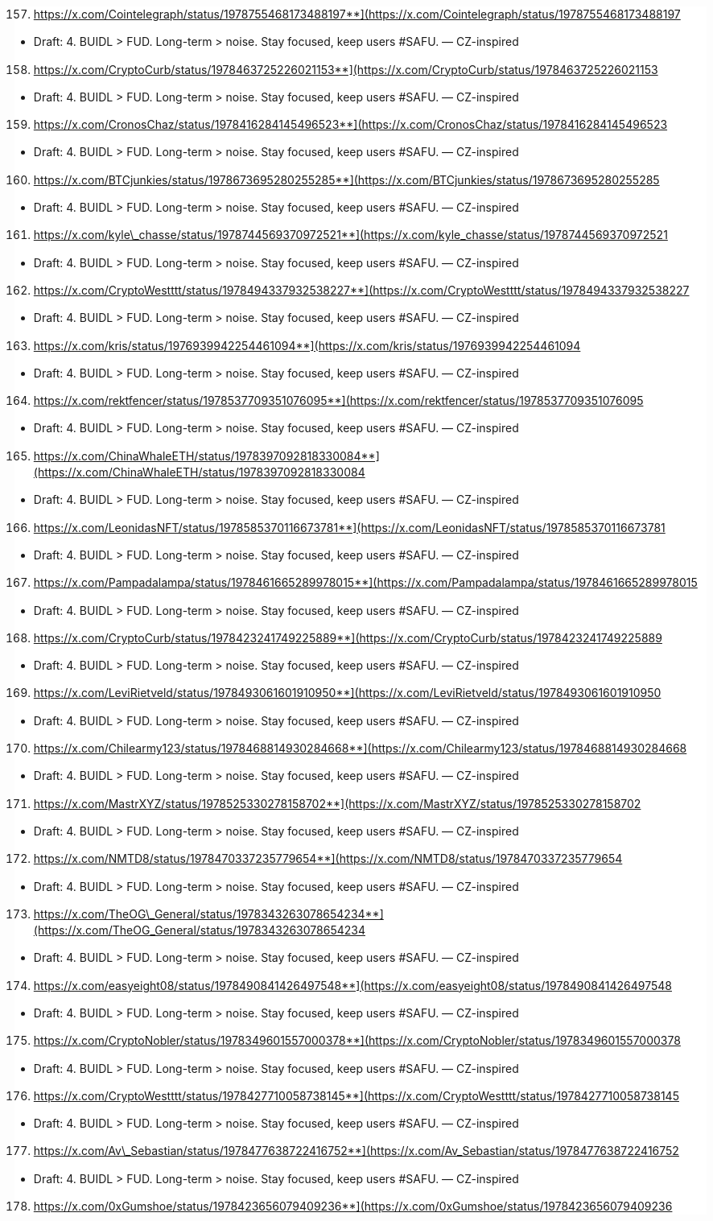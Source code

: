 157. https://x.com/Cointelegraph/status/1978755468173488197**](https://x.com/Cointelegraph/status/1978755468173488197
   - Draft: 4. BUIDL > FUD. Long-term > noise. Stay focused, keep users #SAFU. — CZ-inspired
158. https://x.com/CryptoCurb/status/1978463725226021153**](https://x.com/CryptoCurb/status/1978463725226021153
   - Draft: 4. BUIDL > FUD. Long-term > noise. Stay focused, keep users #SAFU. — CZ-inspired
159. https://x.com/CronosChaz/status/1978416284145496523**](https://x.com/CronosChaz/status/1978416284145496523
   - Draft: 4. BUIDL > FUD. Long-term > noise. Stay focused, keep users #SAFU. — CZ-inspired
160. https://x.com/BTCjunkies/status/1978673695280255285**](https://x.com/BTCjunkies/status/1978673695280255285
   - Draft: 4. BUIDL > FUD. Long-term > noise. Stay focused, keep users #SAFU. — CZ-inspired
161. https://x.com/kyle\_chasse/status/1978744569370972521**](https://x.com/kyle_chasse/status/1978744569370972521
   - Draft: 4. BUIDL > FUD. Long-term > noise. Stay focused, keep users #SAFU. — CZ-inspired
162. https://x.com/CryptoWestttt/status/1978494337932538227**](https://x.com/CryptoWestttt/status/1978494337932538227
   - Draft: 4. BUIDL > FUD. Long-term > noise. Stay focused, keep users #SAFU. — CZ-inspired
163. https://x.com/kris/status/1976939942254461094**](https://x.com/kris/status/1976939942254461094
   - Draft: 4. BUIDL > FUD. Long-term > noise. Stay focused, keep users #SAFU. — CZ-inspired
164. https://x.com/rektfencer/status/1978537709351076095**](https://x.com/rektfencer/status/1978537709351076095
   - Draft: 4. BUIDL > FUD. Long-term > noise. Stay focused, keep users #SAFU. — CZ-inspired
165. https://x.com/ChinaWhaleETH/status/1978397092818330084**](https://x.com/ChinaWhaleETH/status/1978397092818330084
   - Draft: 4. BUIDL > FUD. Long-term > noise. Stay focused, keep users #SAFU. — CZ-inspired
166. https://x.com/LeonidasNFT/status/1978585370116673781**](https://x.com/LeonidasNFT/status/1978585370116673781
   - Draft: 4. BUIDL > FUD. Long-term > noise. Stay focused, keep users #SAFU. — CZ-inspired
167. https://x.com/Pampadalampa/status/1978461665289978015**](https://x.com/Pampadalampa/status/1978461665289978015
   - Draft: 4. BUIDL > FUD. Long-term > noise. Stay focused, keep users #SAFU. — CZ-inspired
168. https://x.com/CryptoCurb/status/1978423241749225889**](https://x.com/CryptoCurb/status/1978423241749225889
   - Draft: 4. BUIDL > FUD. Long-term > noise. Stay focused, keep users #SAFU. — CZ-inspired
169. https://x.com/LeviRietveld/status/1978493061601910950**](https://x.com/LeviRietveld/status/1978493061601910950
   - Draft: 4. BUIDL > FUD. Long-term > noise. Stay focused, keep users #SAFU. — CZ-inspired
170. https://x.com/Chilearmy123/status/1978468814930284668**](https://x.com/Chilearmy123/status/1978468814930284668
   - Draft: 4. BUIDL > FUD. Long-term > noise. Stay focused, keep users #SAFU. — CZ-inspired
171. https://x.com/MastrXYZ/status/1978525330278158702**](https://x.com/MastrXYZ/status/1978525330278158702
   - Draft: 4. BUIDL > FUD. Long-term > noise. Stay focused, keep users #SAFU. — CZ-inspired
172. https://x.com/NMTD8/status/1978470337235779654**](https://x.com/NMTD8/status/1978470337235779654
   - Draft: 4. BUIDL > FUD. Long-term > noise. Stay focused, keep users #SAFU. — CZ-inspired
173. https://x.com/TheOG\_General/status/1978343263078654234**](https://x.com/TheOG_General/status/1978343263078654234
   - Draft: 4. BUIDL > FUD. Long-term > noise. Stay focused, keep users #SAFU. — CZ-inspired
174. https://x.com/easyeight08/status/1978490841426497548**](https://x.com/easyeight08/status/1978490841426497548
   - Draft: 4. BUIDL > FUD. Long-term > noise. Stay focused, keep users #SAFU. — CZ-inspired
175. https://x.com/CryptoNobler/status/1978349601557000378**](https://x.com/CryptoNobler/status/1978349601557000378
   - Draft: 4. BUIDL > FUD. Long-term > noise. Stay focused, keep users #SAFU. — CZ-inspired
176. https://x.com/CryptoWestttt/status/1978427710058738145**](https://x.com/CryptoWestttt/status/1978427710058738145
   - Draft: 4. BUIDL > FUD. Long-term > noise. Stay focused, keep users #SAFU. — CZ-inspired
177. https://x.com/Av\_Sebastian/status/1978477638722416752**](https://x.com/Av_Sebastian/status/1978477638722416752
   - Draft: 4. BUIDL > FUD. Long-term > noise. Stay focused, keep users #SAFU. — CZ-inspired
178. https://x.com/0xGumshoe/status/1978423656079409236**](https://x.com/0xGumshoe/status/1978423656079409236